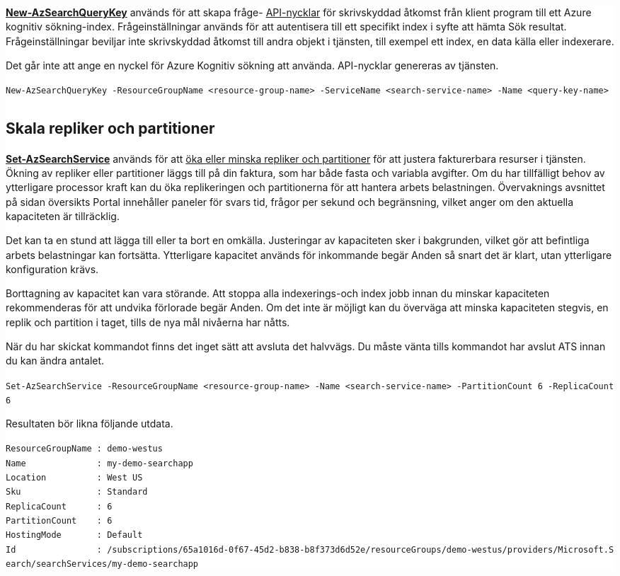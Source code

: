 [**New-AzSearchQueryKey**](/powershell/module/az.search/new-azsearchquerykey) används för att skapa fråge- [API-nycklar](search-security-api-keys.md) för skrivskyddad åtkomst från klient program till ett Azure kognitiv sökning-index. Frågeinställningar används för att autentisera till ett specifikt index i syfte att hämta Sök resultat. Frågeinställningar beviljar inte skrivskyddad åtkomst till andra objekt i tjänsten, till exempel ett index, en data källa eller indexerare.

Det går inte att ange en nyckel för Azure Kognitiv sökning att använda. API-nycklar genereras av tjänsten.

```azurepowershell-interactive
New-AzSearchQueryKey -ResourceGroupName <resource-group-name> -ServiceName <search-service-name> -Name <query-key-name> 
```

## <a name="scale-replicas-and-partitions"></a>Skala repliker och partitioner

[**Set-AzSearchService**](/powershell/module/az.search/set-azsearchservice) används för att [öka eller minska repliker och partitioner](search-capacity-planning.md) för att justera fakturerbara resurser i tjänsten. Ökning av repliker eller partitioner läggs till på din faktura, som har både fasta och variabla avgifter. Om du har tillfälligt behov av ytterligare processor kraft kan du öka replikeringen och partitionerna för att hantera arbets belastningen. Övervaknings avsnittet på sidan översikts Portal innehåller paneler för svars tid, frågor per sekund och begränsning, vilket anger om den aktuella kapaciteten är tillräcklig.

Det kan ta en stund att lägga till eller ta bort en omkälla. Justeringar av kapaciteten sker i bakgrunden, vilket gör att befintliga arbets belastningar kan fortsätta. Ytterligare kapacitet används för inkommande begär Anden så snart det är klart, utan ytterligare konfiguration krävs. 

Borttagning av kapacitet kan vara störande. Att stoppa alla indexerings-och index jobb innan du minskar kapaciteten rekommenderas för att undvika förlorade begär Anden. Om det inte är möjligt kan du överväga att minska kapaciteten stegvis, en replik och partition i taget, tills de nya mål nivåerna har nåtts.

När du har skickat kommandot finns det inget sätt att avsluta det halvvägs. Du måste vänta tills kommandot har avslut ATS innan du kan ändra antalet.

```azurepowershell-interactive
Set-AzSearchService -ResourceGroupName <resource-group-name> -Name <search-service-name> -PartitionCount 6 -ReplicaCount 6
```

Resultaten bör likna följande utdata.

```
ResourceGroupName : demo-westus
Name              : my-demo-searchapp
Location          : West US
Sku               : Standard
ReplicaCount      : 6
PartitionCount    : 6
HostingMode       : Default
Id                : /subscriptions/65a1016d-0f67-45d2-b838-b8f373d6d52e/resourceGroups/demo-westus/providers/Microsoft.Search/searchServices/my-demo-searchapp
```
